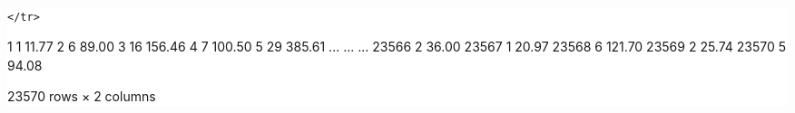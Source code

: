     </tr>
  </thead>
  <tbody>
    <tr>
      <th>1</th>
      <td>1</td>
      <td>11.77</td>
    </tr>
    <tr>
      <th>2</th>
      <td>6</td>
      <td>89.00</td>
    </tr>
    <tr>
      <th>3</th>
      <td>16</td>
      <td>156.46</td>
    </tr>
    <tr>
      <th>4</th>
      <td>7</td>
      <td>100.50</td>
    </tr>
    <tr>
      <th>5</th>
      <td>29</td>
      <td>385.61</td>
    </tr>
    <tr>
      <th>...</th>
      <td>...</td>
      <td>...</td>
    </tr>
    <tr>
      <th>23566</th>
      <td>2</td>
      <td>36.00</td>
    </tr>
    <tr>
      <th>23567</th>
      <td>1</td>
      <td>20.97</td>
    </tr>
    <tr>
      <th>23568</th>
      <td>6</td>
      <td>121.70</td>
    </tr>
    <tr>
      <th>23569</th>
      <td>2</td>
      <td>25.74</td>
    </tr>
    <tr>
      <th>23570</th>
      <td>5</td>
      <td>94.08</td>
    </tr>
  </tbody>
</table>
<p>23570 rows × 2 columns</p>
</div>
